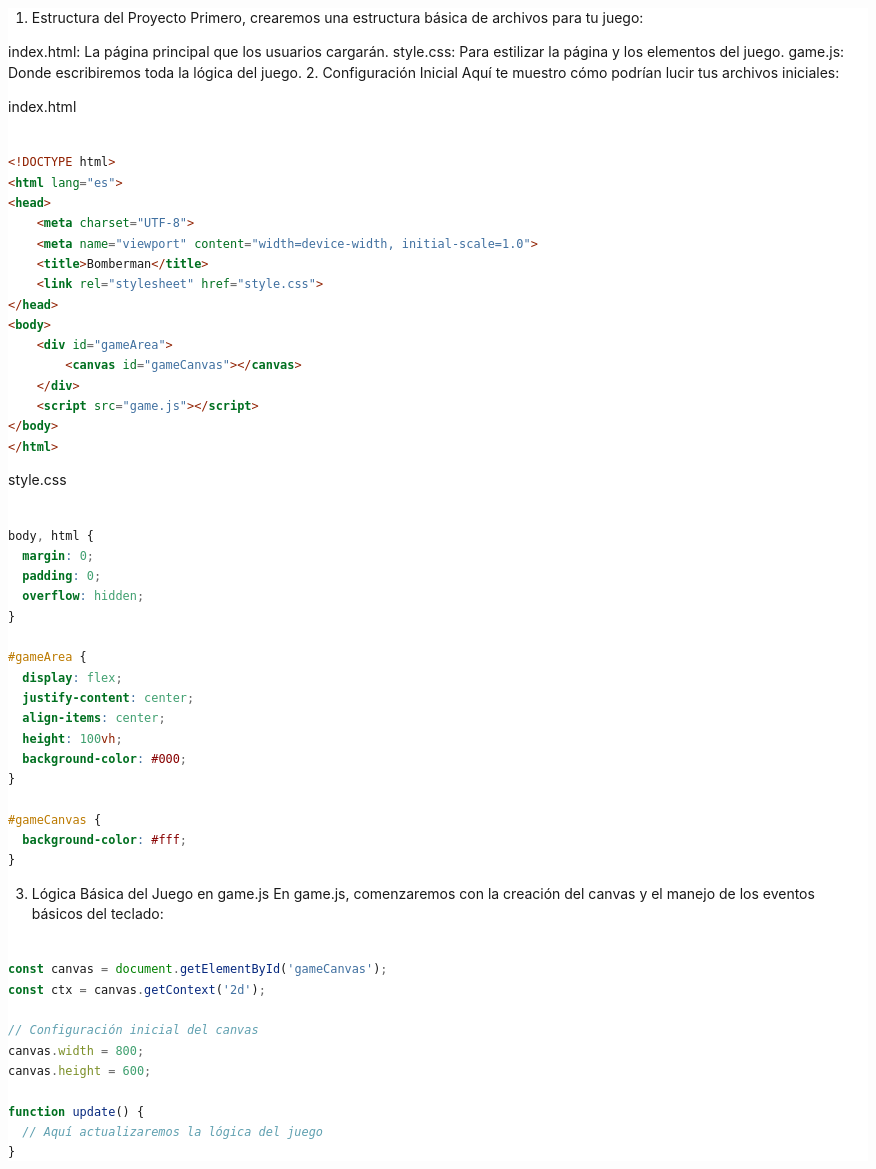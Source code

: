 1. Estructura del Proyecto
Primero, crearemos una estructura básica de archivos para tu juego:

index.html: La página principal que los usuarios cargarán.
style.css: Para estilizar la página y los elementos del juego.
game.js: Donde escribiremos toda la lógica del juego.
2. Configuración Inicial
Aquí te muestro cómo podrían lucir tus archivos iniciales:

index.html
```html

<!DOCTYPE html>
<html lang="es">
<head>
    <meta charset="UTF-8">
    <meta name="viewport" content="width=device-width, initial-scale=1.0">
    <title>Bomberman</title>
    <link rel="stylesheet" href="style.css">
</head>
<body>
    <div id="gameArea">
        <canvas id="gameCanvas"></canvas>
    </div>
    <script src="game.js"></script>
</body>
</html>
```
style.css
```css

body, html {
  margin: 0;
  padding: 0;
  overflow: hidden;
}

#gameArea {
  display: flex;
  justify-content: center;
  align-items: center;
  height: 100vh;
  background-color: #000;
}

#gameCanvas {
  background-color: #fff;
}
```

3. Lógica Básica del Juego en game.js
En game.js, comenzaremos con la creación del canvas y el manejo de los eventos básicos del teclado:

```javascript

const canvas = document.getElementById('gameCanvas');
const ctx = canvas.getContext('2d');

// Configuración inicial del canvas
canvas.width = 800;
canvas.height = 600;

function update() {
  // Aquí actualizaremos la lógica del juego
}

```